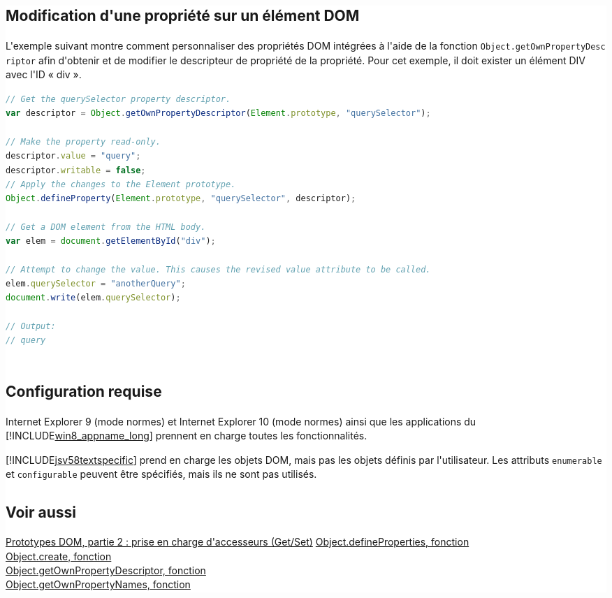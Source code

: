 ## Modification d'une propriété sur un élément DOM  
 L'exemple suivant montre comment personnaliser des propriétés DOM intégrées à l'aide de la fonction `Object.getOwnPropertyDescriptor` afin d'obtenir et de modifier le descripteur de propriété de la propriété.  Pour cet exemple, il doit exister un élément DIV avec l'ID « div ».  
  
```javascript  
// Get the querySelector property descriptor.  
var descriptor = Object.getOwnPropertyDescriptor(Element.prototype, "querySelector");  
  
// Make the property read-only.  
descriptor.value = "query";  
descriptor.writable = false;  
// Apply the changes to the Element prototype.  
Object.defineProperty(Element.prototype, "querySelector", descriptor);  
  
// Get a DOM element from the HTML body.  
var elem = document.getElementById("div");  
  
// Attempt to change the value. This causes the revised value attribute to be called.  
elem.querySelector = "anotherQuery";  
document.write(elem.querySelector);  
  
// Output:  
// query  
  
```  
  
## Configuration requise  
 Internet Explorer 9 \(mode normes\) et Internet Explorer 10 \(mode normes\) ainsi que les applications du [!INCLUDE[win8_appname_long](../../javascript/includes/win8-appname-long-md.md)] prennent en charge toutes les fonctionnalités.  
  
 [!INCLUDE[jsv58textspecific](../../javascript/reference/includes/jsv58textspecific-md.md)] prend en charge les objets DOM, mais pas les objets définis par l'utilisateur.  Les attributs `enumerable` et `configurable` peuvent être spécifiés, mais ils ne sont pas utilisés.  
  
## Voir aussi  
 [Prototypes DOM, partie 2 : prise en charge d'accesseurs \(Get\/Set\)](http://msdn.microsoft.com/library/dd229916\(v=VS.85\).aspx)   
 [Object.defineProperties, fonction](../../javascript/reference/object-defineproperties-function-javascript.md)   
 [Object.create, fonction](../../javascript/reference/object-create-function-javascript.md)   
 [Object.getOwnPropertyDescriptor, fonction](../../javascript/reference/object-getownpropertydescriptor-function-javascript.md)   
 [Object.getOwnPropertyNames, fonction](../../javascript/reference/object-getownpropertynames-function-javascript.md)